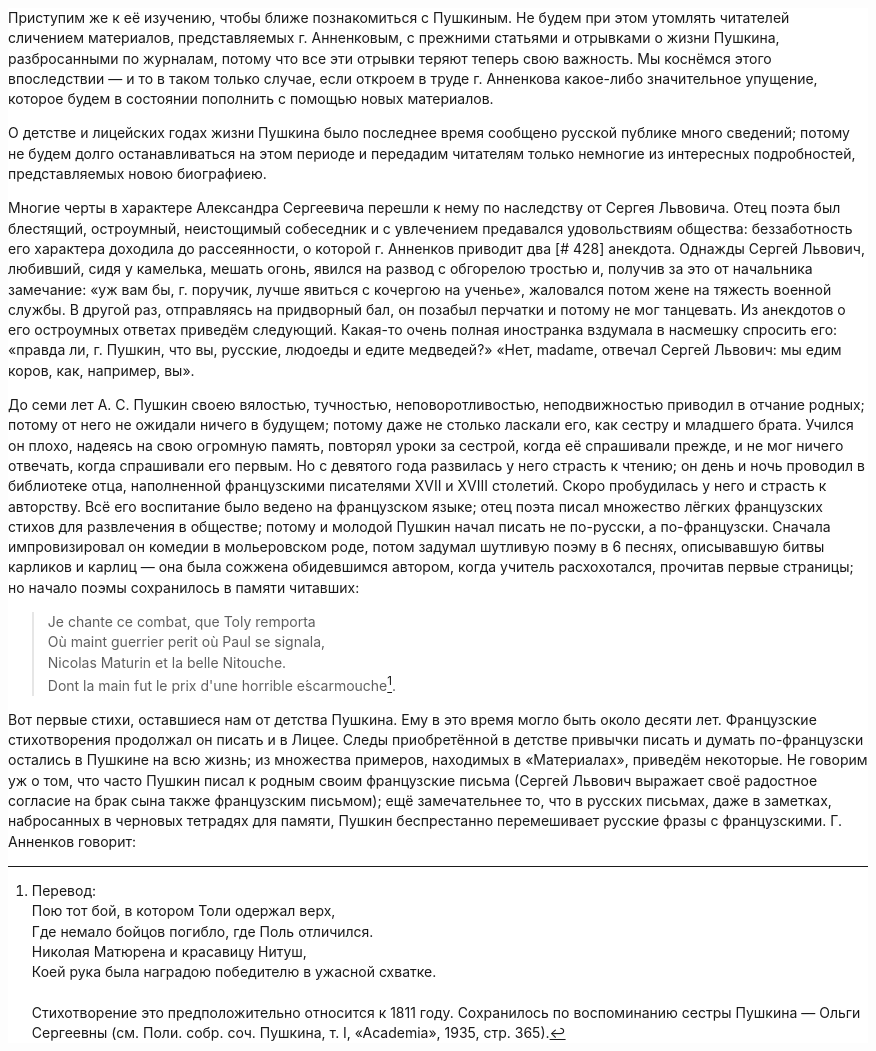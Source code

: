 [^7]: Говоря о монографиях и исследованиях, посвящённых деятелям русской литературы Чернышевский мог иметь в виду такие работы, как «Опыт биографии Н. В. Гоголя» Николая Μ. (П. А. Кулиша), 1854; «Александр Сергеевич Пушкин. Материалы для его биографии», Спб 1855, П. И. Бартенева; «Жизнеописание Фонвизина» П. А. Вяземского, 1848; «Биография Μ. Н Загоскина» С. Аксакова, 1853, и др.

Приступим же к её изучению, чтобы ближе познакомиться с Пушкиным. Не будем при этом утомлять читателей сличением материалов, представляемых г. Анненковым, с прежними статьями и отрывками о жизни Пушкина, разбросанными по журналам, потому что все эти отрывки теряют теперь свою важность. Мы коснёмся этого впоследствии — и то в таком только случае, если откроем в труде г. Анненкова какое-либо значительное упущение, которое будем в состоянии пополнить с помощью новых материалов.

О детстве и лицейских годах жизни Пушкина было последнее время сообщено русской публике много сведений; потому не будем долго останавливаться на этом периоде и передадим читателям только немногие из интересных подробностей, представляемых новою биографиею.

Многие черты в характере Александра Сергеевича перешли к нему по наследству от Сергея Львовича. Отец поэта был блестящий, остроумный, неистощимый собеседник и с увлечением предавался удовольствиям общества: беззаботность его характера доходила до рассеянности, о которой г. Анненков приводит два [# 428] анекдота. Однажды Сергей Львович, любивший, сидя у камелька, мешать огонь, явился на развод с обгорелою тростью и, получив за это от начальника замечание: «уж вам бы, г. поручик, лучше явиться с кочергою на ученье», жаловался потом жене на тяжесть военной службы. В другой раз, отправляясь на придворный бал, он позабыл перчатки и потому не мог танцевать. Из анекдотов о его остроумных ответах приведём следующий. Какая-то очень полная иностранка вздумала в насмешку спросить его: «правда ли, г. Пушкин, что вы, русские, людоеды и едите медведей?» «Нет, madame, отвечал Сергей Львович: мы едим коров, как, например, вы».

До семи лет А. С. Пушкин своею вялостью, тучностью, неповоротливостью, неподвижностью приводил в отчание родных; потому от него не ожидали ничего в будущем; потому даже не столько ласкали его, как сестру и младшего брата. Учился он плохо, надеясь на свою огромную память, повторял уроки за сестрой, когда её спрашивали прежде, и не мог ничего отвечать, когда спрашивали его первым. Но с девятого года развилась у него страсть к чтению; он день и ночь проводил в библиотеке отца, наполненной французскими писателями XVII и XVIII столетий. Скоро пробудилась у него и страсть к авторству. Всё его воспитание было ведено на французском языке; отец поэта писал множество лёгких французских стихов для развлечения в обществе; потому и молодой Пушкин начал писать не по-русски, а по-французски. Сначала импровизировал он комедии в мольеровском роде, потом задумал шутливую поэму в 6 песнях, описывавшую битвы карликов и карлиц — она была сожжена обидевшимся автором, когда учитель расхохотался, прочитав первые страницы; но начало поэмы сохранилось в памяти читавших:

> Je chante се combat, que Toly remporta \
> Où maint guerrier perit où Paul se signala, \
> Nicolas Maturin et la belle Nitouche. \
> Dont la main fut le prix d'une horrible е́scarmouche[^8].

[^8]: Перевод:\
    Пою тот бой, в котором Толи одержал верх, \
    Где немало бойцов погибло, где Поль отличился. \
    Николая Матюрена и красавицу Нитуш, \
    Коей рука была наградою победителю в ужасной схватке.\
     \
    Стихотворение это предположительно относится к 1811 году. Сохранилось по воспоминанию сестры Пушкина — Ольги Сергеевны (см. Поли. собр. соч. Пушкина, т. I, «Academia», 1935, стр. 365).

Вот первые стихи, оставшиеся нам от детства Пушкина. Ему в это время могло быть около десяти лет. Французские стихотворения продолжал он писать и в Лицее. Следы приобретённой в детстве привычки писать и думать по-французски остались в Пушкине на всю жизнь; из множества примеров, находимых в «Материалах», приведём некоторые. Не говорим уж о том, что часто Пушкин писал к родным своим французские письма (Сергей Львович выражает своё радостное согласие на брак сына также французским письмом); ещё замечательнее то, что в русских письмах, даже в заметках, набросанных в черновых тетрадях для памяти, Пушкин беспрестанно перемешивает русские фразы с французскими. Г. Анненков говорит:


[^1]: Четыре статьи Чернышевского о Пушкине являются расширенным разбором второго посмертного издания сочинений Пушкина (под редакцией П. В. Анненкова), вышедшего в 1855 году.\
[^2]: 12 января 1855 года Московский университет праздновал свой столетний юбилей.
[^3]: Имеются в виду известные статьи В. Белинского о Пушкине. Имя Белинского не могло быть открыто названо по цензурным условиям.
[^4]: Первое посмертное издание сочинений Пушкина появилось вскоре после его смерти (первые восемь томов — в 1838 году, три дополнительных тома в 1841 году). Распоряжался этим изданием В. А. Жуковский, допустивший искажение некоторых произведений Пушкина с целью придать изданию благонамеренный характер. Доступной по тому времени полноты издание это не достигло. Критика неблагоприятно встретила это издание. Однако в течение 15 лет оно было единственным собранием сочинений Пушкина. 
[^5]: Издание Анненкова является первым критическим изданием сочинений Пушкина. Анненков основательно изучил библиографию произведений Пушкина и почти все его рукописи. В основу текста легло посмертное издание, к которому Анненков отнесся с излишней доверчивостью, исправляя лишь самые очевидные промахи. Анненков значительно расширил круг произведений, включаемых в собрание, и широко использовал рукописный фонд в своих «Материалах для биографии Пушкина». Но и Анненков обращался с литературным наследием Пушкина произвольно. Так, например, не желая «ронять» достоинство Пушкина, он не решился напечатать некоторые полемические его статьи, заметки и т. п. Кроме того, следует отметить, что анненковское издание осуществлялось в чрезвычайно неблагоприятных в цензурном отношении условиях: даже напечатанные при жизни Пушкина произведения подвергались искажениям и урезкам.
[^6]: «Orlando furioso» («Неистовый Орланд») — поэма итальянского поэта Лодвико Ариосто (1475—1553), написанная октавами. Пушкин перевел из XXIII песни несколько октав по итальянскому подлиннику.
[^9]: enflure — напыщенностью; dignitе́ — достоинством; ...la dignitе́ et noblesse... и т. д. — ...достоинство и благородство. Они просты в повседневных случаях жизни, в их речах нет ничего приподнятого, театрального, даже в торжественных обстоятельствах, так как великие события для них привычны. Эти черновые наброски Пушкина о романах Вальтер-Скотта относятся к 1827 году. Анненков опубликовал заметку с пропусками. Автограф её был найден уже в наше время и впервые опубликован в сборнике «Атеней», кн. I—II, Л. 1924, стр. 5—6. 
[^10]: См. Пушкин, Собр. соч., т. IX, «Academia», 1937, стр. 82. Заметки эти относятся к 1829 году.
[^11]: См. стихотворение «Подруга дней моих суровых» («К няне», 1826). «Зимний вечер» (1825), «Разговор книгопродавца с поэтом» («Старушки чудное преданье...», 1824) и строфу XXXV главы IV «Евгения Онегина».
[^12]: Из письма Пушкина к брату Льву Сергеевичу (Михайловское, ноябрь) См. Письма Пушкина, под ред. Б. Л. Модзалевского, Гиз, 1926, т. I, стр. 96—97.
[^13]: «Сказка о царе Берендее и о сыне его Иване царевиче» В. А. Жуковского (1831)
[^14]: Второе издание «Руслана и Людмилы» вышло в 1828 году. В стихах, написанных осенью 1824 года, в качестве эпиграфа к тетради с записями народных сказок, составивших впоследствии пролог к «Руслану и Людмиле», собраны мотивы, почти сплошь имеющиеся в сказках няни: «кот учёный», «тринадцать витязей», «царь Кащей» и г. п.
[^15]: См. Собрание сочинений Пушкина, т. III, «Academia», 1935, стр. 253.
[^16]: П. В. Анненков, «Материалы к биографии А. С. Пушкина», 1855. Пушкин в 1833 году подарил П. В. Киреевскому, собирателю народной поэзии, тетрадь своих записей песен Псковской губернии. В «Мыслях на дороге» поэт особо отметил записи народных легенд, сделанные П. В. Киреевским
[^17]: См. Собрание сочинений Пушкина, т. IX, «Academia», 1937, стр. 385
[^18]: Приводимая ниже заметка Пушкина «О народности в литературе» (1826) при жизни его не печаталась. Она вызвана спорами о народности в литературе, возникшими в связи с общей дискуссией в начале двадцатых годов о романтизме и классицизме. Начало этой дискуссии связано отчасти с выступлением Пушкина на широкую литературную арену. Появление «Руслана и Людмилы» вызвало обширную полемику в журналах. Упрёки дворянской консервативной критики в том, что в поэму введены «мужицкие» рифмы, «низкие» слова и т. п., и, напротив, похвалы сторонников романтизма, приветствовавших «народность» поэмы, уже тогда наметили линию будущего спора. В двадцатых годах, в период развёрнутого спора о принципах классической и романтической поэзии, слово «народность» не сходило со страниц журналов, ибо преклонение перед народной стариной и народной поэзией лежало в основе романтической поэтики. Но в статьях критиков Пушкин не нашёл удовлетворительного определения самого понятия «народности» и попытался восполнить этот пробел.
[^19]: Имеется в виду В. К. Кюхельбекер, писавший, что «лучшими, чистейшими, вернейшими источниками для нашей словесности должны быть летописи, песни и сказки народные» («О направлении в нашей поэзии, особенно лирической, в последнее десятилетие» — альманах «Мнемозина», 1824, часть II, стр. 42). Сходные мысли развивал и О. М. Сомов в своей книжке «О романтической поэзии», Спб. 1832, стр. 87.
[^20]: Учёный немец — Август-Вильгельм Шлегель, который делает несколько иронических замечаний по поводу «Андромахи» Расина.
[^21]: Француз — Симон де Сисмонди, отнесшийся весьма отрицательно к драме Кальдерона «Оружие любви».
[^22]: В рукописи Пушкина: Кориолана (героя драмы «Оружие любви»).
[^23]: Заметка воспроизведена Анненковым неточно и с пропусками. См. Собр. соч. Пушкина, т. IX, «Academia», 1937, стр. 51—52.
[^24]: Цитируются отрывки из лицейского дневника Пушкина 1815 года. Запись относится к Б[акуниной] Е. П. (1795—1869), сестре товарища Пушкина по лицею, бывшей предметом первой юношеской любви поэта.
[^a1]: Старинная шутливая поэта. *Авт.*
[^25]: «Елисей, или раздраженный Вакх» (1811), — шуточная поэма Василия Майкова. В окончательной редакции первой строфы VIII главы «Евгения Онегина» вместо «Елисея» — «Апулея».
[^26]: Строки эти были приписаны Пушкиным к эпилогу, поэмы на сохранившемся печатном экземпляре «Цыган» (1827), принадлежащем кн. П. А. Вяземскому.
[^27]: Из письма П. Я. Чаадаева А. С. Пушкину, март — апрель 1829 года. См. Переписка Пушкина, под ред. В. И. Саитова, изд. Академии наук, Спб 1908, т. II, стр. 90—96.
[^28]: «Евгений Онегин», гл. VIII, строфа X.
[^29]: Пушкин был выслан из Петербурга в 1820 году, вернулся из ссылки в 1826 году.
[^30]: П. В. Н—н — Павел Воинович Нащокин, близкий друг Пушкина.
[^31]: Пушкин и раньше хлопотал о разрешении выехать за границу (1825, 1828 гг.), но оба раза получил отказ. 7 января 1830 года он отправил письмо к Бенкендорфу с просьбой разрешить поехать в Западную Европу или в Китай и снова получил отрицательный ответ.
[^32]: См. Собр. соч. Пушкина, т. II, «Academia», 1935, стр. 342—343. После этого стихотворения в рукописи Чернышевского зачеркнут следующий текст: «Вот прозаический отрывок, свидетельствующий о состоянии души его, когда он был или скоро надеялся быть женихом».\
[^33]: Знакомство Пушкина с Η. Н. Гончаровой относится к концу 1828 или к началу 1829 года на общественном балу у танцмейстера Иогеля. Уже в мае 1829 года граф. Ф. И. Толстой от имени Пушкина просил у Н. И. Гончаровой руки её дочери. Н. И. Гончарова ответила неопределенно, и Пушкин уехал на Кавказ. В апреле 1830 года Пушкин вторично сватался к Η. Н. Гончаровой. На этот раз предложение его было принято, и в мае 1830 года состоялась помолвка. 18 февраля 1831 года он обвенчался с Гончаровой.
[^34]: Пушкин после выстрела подбросил свой пистолет и воскликнул: «Браво!» (письмо кн. П. А. Вяземского вел. кн. Михаилу Павловичу, «Исторический вестник», 1905, стр. 183).
[^35]: Имеется в виду письмо В. А. Жуковского к С. Л. Пушкину 15 февраля 1837 года.
[^36]: Из стихотворения «На смерть Гёте» (1832).
[^37]: Из письма Л. С Пушкину (сентябрь — октябрь 1822 г., Кишинёв). См. Письма Пушкина, под ред. Б. Л. Модзалевского, Гиз, М. — Л. 1926, т. I, стр. 39—40 и 255—256.
[^38]: Отрывок взят из заметки Пушкина «Встреча с Кюхельбекером» (1827), см. Собр. соч., т. IX, «Academia», 1937, стр 458—459. 
[^39]: Знакомство Гоголя с Пушкиным относится не к концу 1829 года, а к концу мая 1831 года.
[^40]: 1000 рублей были получены с Н. В. Всеволожского, которому Пушкин проиграл свою рукопись в карты. См. Письма Пушкина, Гиз, 1926, т. I, стр. 84 и 331.
[^41]: Из письма П. В. Нащокину 8—10 января 1832 года. См. Переписка Пушкина, под ред. В. Саитова, изд. Академии наук, Спб. 1908, т. II, стр. 359. Указание Чернышевского на то, что строки эти находятся в post-scriptum’e письма, ошибочно.
[^42]: Д—с — К. К. Данзас, секундант Пушкина на последней дуэли. О кольце и перстне см. В. Вересаев, «Пушкин в жизни», «Academia», М. — Л. 1933.
[^43]: Н. В. В. — Никита Всеволодович Всеволожский (1799—1862), член общества «Зеленая лампа», близкий друг Пушкина.
[^44]: Из воспоминаний о Пушкине А. А. Фукс (впервые опубликованы под заглавием «А. С. Пушкин в Казани» в прибавлениях к «Казанским губернским ведомостям», 1844, № 2).
[^45]: «Стансы» 26 декабря 1829 года.
[^46]: См. сборник «Арзамас и арзамасские протоколы», Издательство писателей в Ленинграде, 1933.
[^47]: «Московский телеграф» — журнал литературы, критики, наук и художеств, издававшийся Н. А. Полевым с 1825 по 1834 год. В 1834 году был закрыт по распоряжению Николая I. Поводом к закрытию послужила суровая рецензия, помещённая в журнале на пьесу Н. Кукольника «Рука всевышнего отечество спасла». В правительственных кругах журнал считался опасным и революционным.\
[^48]: Это мнение Чернышевского подтверждается как опубликованными при жизни Пушкина, так и неизданными его статьями и заметками. Ср., например: «Критикою у нас большею частью занимаются журналисты, т. е. entrepreneurs (предприниматели), люди, понимающие своё дело, но не только не критики, но даже не литераторы» («Заметки о критике и полемике», 1830).\
[^49]: «Литературная газета», издававшаяся А. А. Дельвигов и О. М Сомовым в 1830—1831 годах, объединяла пушкинский круг литераторов (П. Вяземский, Е. Баратынский, А. Дельвиг и др.). Издание газеты оборвалось на 37-м номере в 1831 году.
[^50]: «Московский вестник» — двухнедельный литературный журнал, орган московского литературно-философского кружка Д. Веневитинова (бывшее «Общество любомудрия»), выходивший под ред. Μ. П. Погодина с 1827 по 1830 год. К «Московскому вестнику» одно время близко стоял Пушкин, хотя узко-философское направление этого журнала было ему чуждо («Ты пеняешь мне за «Московский вестник» и немецкую метафизику, — писал Пушкин Дельвигу 2 марта 1827 года, — бог видит, как я ненавижу и презираю её...».
[^51]: В 1831 —1832 годах, после закрытия «Литературной газеты», Пушкин проектировал издание политической и литературной газеты «Дневник».
[^52]: В 1836 году Пушкин получил разрешение издавать журнал «Современник».
[^53]: Из письма А. А. Бестужеву 8 февраля 1824 года. См. Письма Пушкина, под ред. Б. Л. Модзалевского, Гиз, 1926, т. I, стр. 71.
[^54]: Собр. соч. Пушкина, т. III, «Academia», 1935, стр. 111.
[^55]: Письмо А. Н. Мордвинову в ответ на запрос III Отделения о причинах, «побуждающих» Пушкина хлопотать о поездке в Оренбург и Казань. См. Переписка Пушкина, под ред. В. Саитова, т. III, стр. 31—32.
[^56]: *Потоп* — известное наводнение в Петербурге 7 ноября 1824 г.
[^57]: Письмо Пушкина к брату Льву Сергеевичу 4 декабря 1824 г. См. Письма Пушкина, Гиз, 1926, т. I, стр. 102—104.
[^58]: В подлиннике *Слепой поп* (священник Г. А. Покатский, «лишённый зрения», как печатал он на своих книгах). Упоминаемая Пушкиным книга — «Книга премудрости Иисуса, сына Сирахова, заключающая в себе наилучшие нравоучения, переложенная в стихи» (1825). См. Письма Пушкина, т. I, стр. 119—120.
[^59]: «А. С. Пушкин, прочитав эту сказку, сказал, между прочим, Ершову: «Теперь этот род сочинений можно мне и оставить» (А. К. Ярославцев, «П. И. Ершов — автор сказки «Конёк-горбунок», Спб. 1872, стр. 2).\
[^60]: «Скупой рыцарь» (1830) напечатан был в «Современнике», 1836, № 1, за подписью Р., с подзаголовком «Сцены из ченстоновой трагикомедии» («The cavetous Knight»). Эта трагикомедия, указанная как источник, вымышлена Пушкиным. Писатель Ченстон в мировой литературе неизвестен. Возможно, что Пушкин имел в виду английского поэта Шенстона (1714—1763), имя которого было хорошо ему известно ещё в лицее. В форме «Ченстон» оно встречается еще в «Кратком начертании изящной словесности» А. Мерзлякова (1822). Однако ни в одном из произведений трехтомного «Собрания сочинений» (1791) Шенстона нет ничего общего со «Скупым рыцарем» Пушкина.